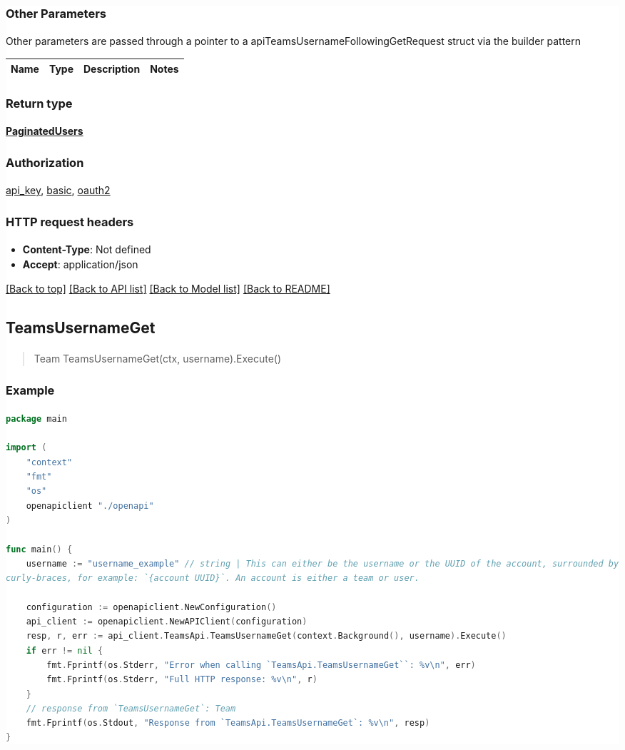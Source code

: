 ### Other Parameters

Other parameters are passed through a pointer to a apiTeamsUsernameFollowingGetRequest struct via the builder pattern


Name | Type | Description  | Notes
------------- | ------------- | ------------- | -------------


### Return type

[**PaginatedUsers**](PaginatedUsers.md)

### Authorization

[api_key](../README.md#api_key), [basic](../README.md#basic), [oauth2](../README.md#oauth2)

### HTTP request headers

- **Content-Type**: Not defined
- **Accept**: application/json

[[Back to top]](#) [[Back to API list]](../README.md#documentation-for-api-endpoints)
[[Back to Model list]](../README.md#documentation-for-models)
[[Back to README]](../README.md)


## TeamsUsernameGet

> Team TeamsUsernameGet(ctx, username).Execute()





### Example

```go
package main

import (
    "context"
    "fmt"
    "os"
    openapiclient "./openapi"
)

func main() {
    username := "username_example" // string | This can either be the username or the UUID of the account, surrounded by curly-braces, for example: `{account UUID}`. An account is either a team or user. 

    configuration := openapiclient.NewConfiguration()
    api_client := openapiclient.NewAPIClient(configuration)
    resp, r, err := api_client.TeamsApi.TeamsUsernameGet(context.Background(), username).Execute()
    if err != nil {
        fmt.Fprintf(os.Stderr, "Error when calling `TeamsApi.TeamsUsernameGet``: %v\n", err)
        fmt.Fprintf(os.Stderr, "Full HTTP response: %v\n", r)
    }
    // response from `TeamsUsernameGet`: Team
    fmt.Fprintf(os.Stdout, "Response from `TeamsApi.TeamsUsernameGet`: %v\n", resp)
}
```
